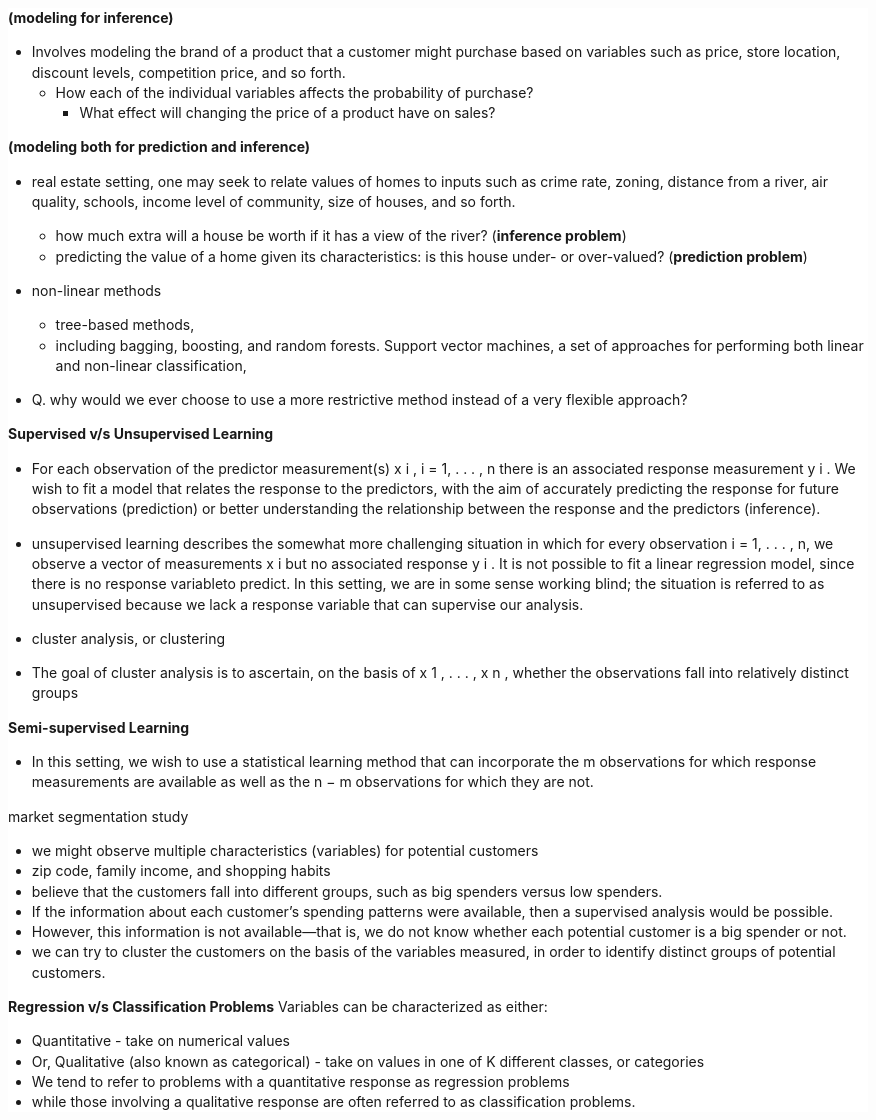 **(modeling for inference)**
* Involves modeling the brand of a product that a customer might purchase based on variables such as price, store location, discount levels, competition price, and so forth.
	- How each of the individual variables affects the probability of purchase?
	  - What effect will changing the price of a product have on sales?

**(modeling both for prediction and inference)**
* real estate setting, one may seek to relate values of homes to inputs such as crime rate, zoning, distance from a river, air quality, schools, income level of community, size of houses, and so forth.
	- how much extra will a house be worth if it has a view of the river? (**inference problem**)
	- predicting the value of a home given its characteristics: is this house under- or over-valued? (**prediction problem**)


* non-linear methods
	- tree-based methods,
	- including bagging, boosting, and random forests. Support vector machines, a set of approaches for performing both linear and non-linear classification,


* Q. why would we ever choose to use a more restrictive method instead of a very flexible approach?

**Supervised v/s Unsupervised Learning**
- For each observation of the predictor measurement(s) x i , i = 1, . . . , n there is an associated response measurement y i . We wish to fit a model that relates the response to the predictors, with the aim of accurately predicting the response for future observations (prediction) or better understanding the relationship between the response and the predictors (inference).

- unsupervised learning describes the somewhat more challenging situation in which for every observation i = 1, . . . , n, we observe a vector of measurements x i but no associated response y i . It is not possible to fit a linear regression model, since there is no response variableto predict. In this setting, we are in some sense working blind; the situation is referred to as unsupervised because we lack a response variable that can supervise our analysis.
- cluster analysis, or clustering
- The goal of cluster analysis is to ascertain, on the basis of x 1 , . . . , x n , whether the observations fall into relatively distinct groups

**Semi-supervised Learning**
- In this setting, we wish to use a statistical learning method that can incorporate the m observations for which response measurements are available as well as the n − m observations for which they are not.

market segmentation study
- we might observe multiple characteristics (variables) for potential customers
- zip code, family income, and shopping habits
- believe that the customers fall into different groups, such as big spenders versus low spenders.
- If the information about each customer’s spending patterns were available, then a supervised analysis would be possible.
- However, this information is not available—that is, we do not know whether each potential customer is a big spender or not.
- we can try to cluster the customers on the basis of the variables measured, in order to identify distinct groups of potential customers.


**Regression v/s Classification Problems**
Variables can be characterized as either:
- Quantitative - take on numerical values
- Or, Qualitative (also known as categorical) - take on values in one of K different classes, or categories
- We tend to refer to problems with a quantitative response as regression problems
- while those involving a qualitative response are often referred to as classification problems.

